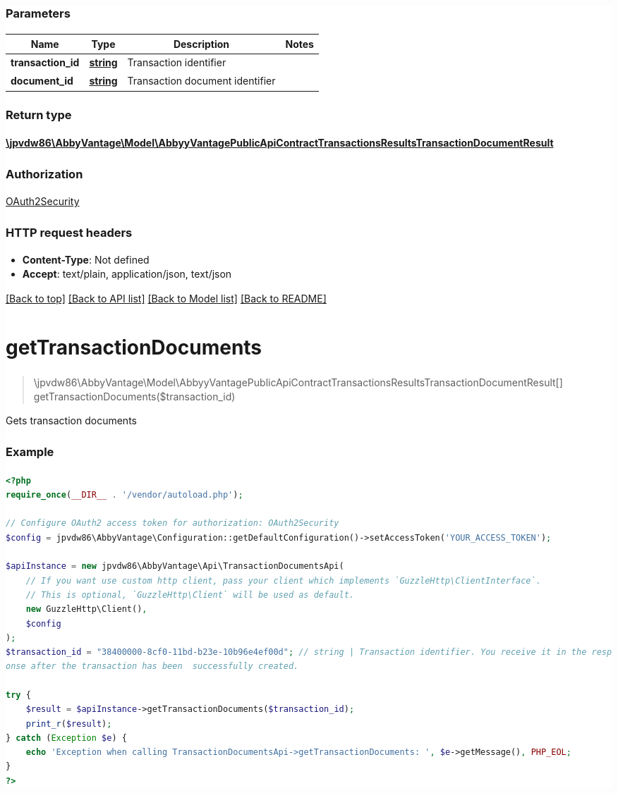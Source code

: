 ### Parameters

Name | Type | Description  | Notes
------------- | ------------- | ------------- | -------------
 **transaction_id** | [**string**](../Model/.md)| Transaction identifier |
 **document_id** | [**string**](../Model/.md)| Transaction document identifier |

### Return type

[**\jpvdw86\AbbyVantage\Model\AbbyyVantagePublicApiContractTransactionsResultsTransactionDocumentResult**](../Model/AbbyyVantagePublicApiContractTransactionsResultsTransactionDocumentResult.md)

### Authorization

[OAuth2Security](../../README.md#OAuth2Security)

### HTTP request headers

 - **Content-Type**: Not defined
 - **Accept**: text/plain, application/json, text/json

[[Back to top]](#) [[Back to API list]](../../README.md#documentation-for-api-endpoints) [[Back to Model list]](../../README.md#documentation-for-models) [[Back to README]](../../README.md)

# **getTransactionDocuments**
> \jpvdw86\AbbyVantage\Model\AbbyyVantagePublicApiContractTransactionsResultsTransactionDocumentResult[] getTransactionDocuments($transaction_id)

Gets transaction documents

### Example
```php
<?php
require_once(__DIR__ . '/vendor/autoload.php');

// Configure OAuth2 access token for authorization: OAuth2Security
$config = jpvdw86\AbbyVantage\Configuration::getDefaultConfiguration()->setAccessToken('YOUR_ACCESS_TOKEN');

$apiInstance = new jpvdw86\AbbyVantage\Api\TransactionDocumentsApi(
    // If you want use custom http client, pass your client which implements `GuzzleHttp\ClientInterface`.
    // This is optional, `GuzzleHttp\Client` will be used as default.
    new GuzzleHttp\Client(),
    $config
);
$transaction_id = "38400000-8cf0-11bd-b23e-10b96e4ef00d"; // string | Transaction identifier. You receive it in the response after the transaction has been  successfully created.

try {
    $result = $apiInstance->getTransactionDocuments($transaction_id);
    print_r($result);
} catch (Exception $e) {
    echo 'Exception when calling TransactionDocumentsApi->getTransactionDocuments: ', $e->getMessage(), PHP_EOL;
}
?>
```
